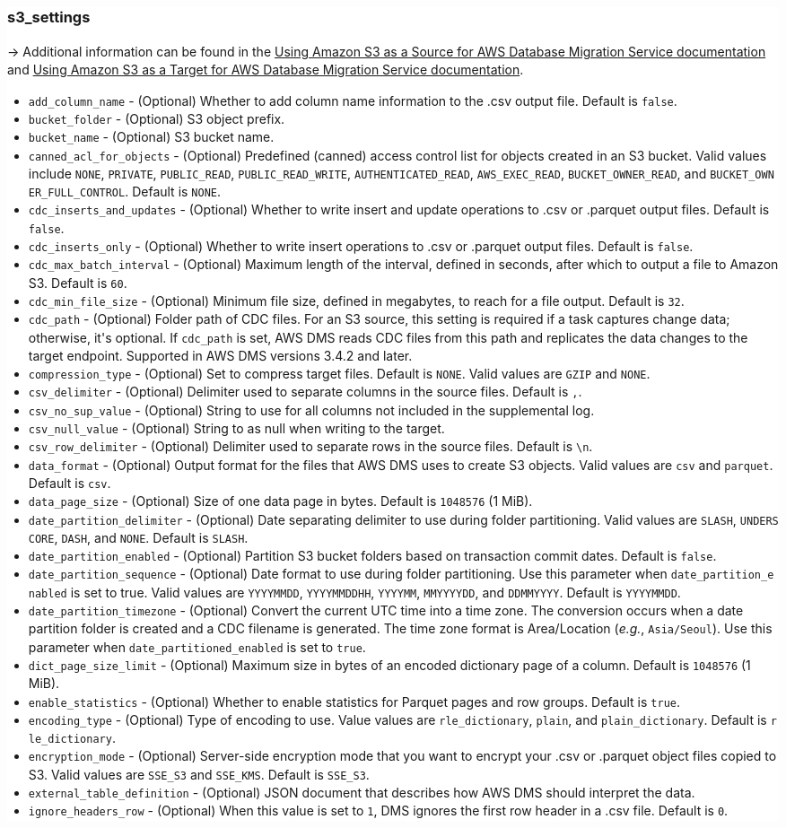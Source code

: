### s3_settings

-> Additional information can be found in the [Using Amazon S3 as a Source for AWS Database Migration Service documentation](https://docs.aws.amazon.com/dms/latest/userguide/CHAP_Source.S3.html) and [Using Amazon S3 as a Target for AWS Database Migration Service documentation](https://docs.aws.amazon.com/dms/latest/userguide/CHAP_Target.S3.html).

* `add_column_name` - (Optional) Whether to add column name information to the .csv output file. Default is `false`.
* `bucket_folder` - (Optional) S3 object prefix.
* `bucket_name` - (Optional) S3 bucket name.
* `canned_acl_for_objects` - (Optional) Predefined (canned) access control list for objects created in an S3 bucket. Valid values include `NONE`, `PRIVATE`, `PUBLIC_READ`, `PUBLIC_READ_WRITE`, `AUTHENTICATED_READ`, `AWS_EXEC_READ`, `BUCKET_OWNER_READ`, and `BUCKET_OWNER_FULL_CONTROL`. Default is `NONE`.
* `cdc_inserts_and_updates` - (Optional) Whether to write insert and update operations to .csv or .parquet output files. Default is `false`.
* `cdc_inserts_only` - (Optional) Whether to write insert operations to .csv or .parquet output files. Default is `false`.
* `cdc_max_batch_interval` - (Optional) Maximum length of the interval, defined in seconds, after which to output a file to Amazon S3. Default is `60`.
* `cdc_min_file_size` - (Optional) Minimum file size, defined in megabytes, to reach for a file output. Default is `32`.
* `cdc_path` - (Optional) Folder path of CDC files. For an S3 source, this setting is required if a task captures change data; otherwise, it's optional. If `cdc_path` is set, AWS DMS reads CDC files from this path and replicates the data changes to the target endpoint. Supported in AWS DMS versions 3.4.2 and later.
* `compression_type` - (Optional) Set to compress target files. Default is `NONE`. Valid values are `GZIP` and `NONE`.
* `csv_delimiter` - (Optional) Delimiter used to separate columns in the source files. Default is `,`.
* `csv_no_sup_value` - (Optional) String to use for all columns not included in the supplemental log.
* `csv_null_value` - (Optional) String to as null when writing to the target.
* `csv_row_delimiter` - (Optional) Delimiter used to separate rows in the source files. Default is `\n`.
* `data_format` - (Optional) Output format for the files that AWS DMS uses to create S3 objects. Valid values are `csv` and `parquet`. Default is `csv`.
* `data_page_size` - (Optional) Size of one data page in bytes. Default is `1048576` (1 MiB).
* `date_partition_delimiter` - (Optional) Date separating delimiter to use during folder partitioning. Valid values are `SLASH`, `UNDERSCORE`, `DASH`, and `NONE`. Default is `SLASH`.
* `date_partition_enabled` - (Optional) Partition S3 bucket folders based on transaction commit dates. Default is `false`.
* `date_partition_sequence` - (Optional) Date format to use during folder partitioning. Use this parameter when `date_partition_enabled` is set to true. Valid values are `YYYYMMDD`, `YYYYMMDDHH`, `YYYYMM`, `MMYYYYDD`, and `DDMMYYYY`. Default is `YYYYMMDD`.
* `date_partition_timezone` - (Optional) Convert the current UTC time into a time zone. The conversion occurs when a date partition folder is created and a CDC filename is generated. The time zone format is Area/Location (_e.g._, `Asia/Seoul`). Use this parameter when `date_partitioned_enabled` is set to `true`.
* `dict_page_size_limit` - (Optional) Maximum size in bytes of an encoded dictionary page of a column. Default is `1048576` (1 MiB).
* `enable_statistics` - (Optional) Whether to enable statistics for Parquet pages and row groups. Default is `true`.
* `encoding_type` - (Optional) Type of encoding to use. Value values are `rle_dictionary`, `plain`, and `plain_dictionary`. Default is `rle_dictionary`.
* `encryption_mode` - (Optional) Server-side encryption mode that you want to encrypt your .csv or .parquet object files copied to S3. Valid values are `SSE_S3` and `SSE_KMS`. Default is `SSE_S3`.
* `external_table_definition` - (Optional) JSON document that describes how AWS DMS should interpret the data.
* `ignore_headers_row` - (Optional) When this value is set to `1`, DMS ignores the first row header in a .csv file. Default is `0`.